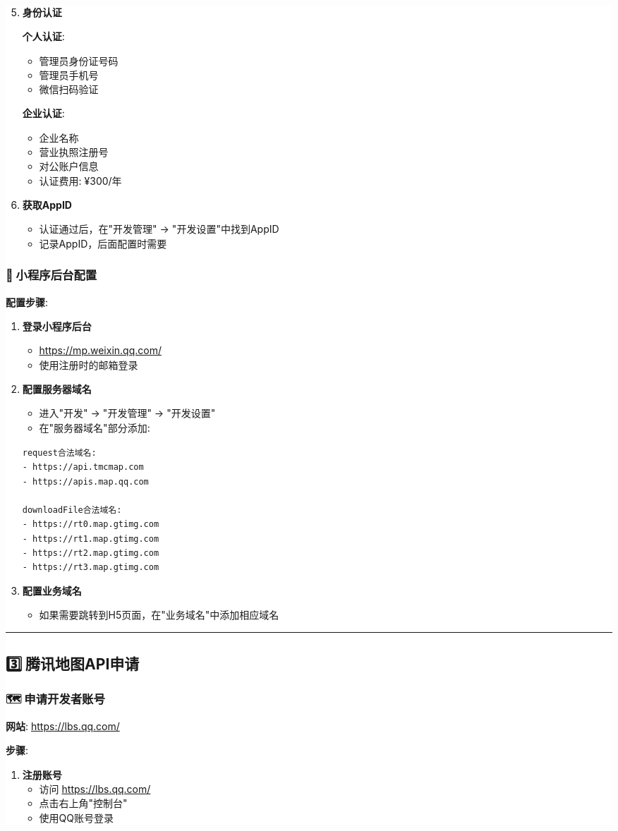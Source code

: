 5. **身份认证**
   
   **个人认证**:
   - 管理员身份证号码
   - 管理员手机号
   - 微信扫码验证

   **企业认证**:
   - 企业名称
   - 营业执照注册号
   - 对公账户信息
   - 认证费用: ¥300/年

6. **获取AppID**
   - 认证通过后，在"开发管理" → "开发设置"中找到AppID
   - 记录AppID，后面配置时需要

### 🔧 小程序后台配置

**配置步骤**:

1. **登录小程序后台**
   - https://mp.weixin.qq.com/
   - 使用注册时的邮箱登录

2. **配置服务器域名**
   - 进入"开发" → "开发管理" → "开发设置"
   - 在"服务器域名"部分添加:
   ```
   request合法域名:
   - https://api.tmcmap.com
   - https://apis.map.qq.com
   
   downloadFile合法域名:
   - https://rt0.map.gtimg.com
   - https://rt1.map.gtimg.com
   - https://rt2.map.gtimg.com
   - https://rt3.map.gtimg.com
   ```

3. **配置业务域名**
   - 如果需要跳转到H5页面，在"业务域名"中添加相应域名

---

## 3️⃣ 腾讯地图API申请

### 🗺️ 申请开发者账号

**网站**: https://lbs.qq.com/

**步骤**:

1. **注册账号**
   - 访问 https://lbs.qq.com/
   - 点击右上角"控制台"
   - 使用QQ账号登录
